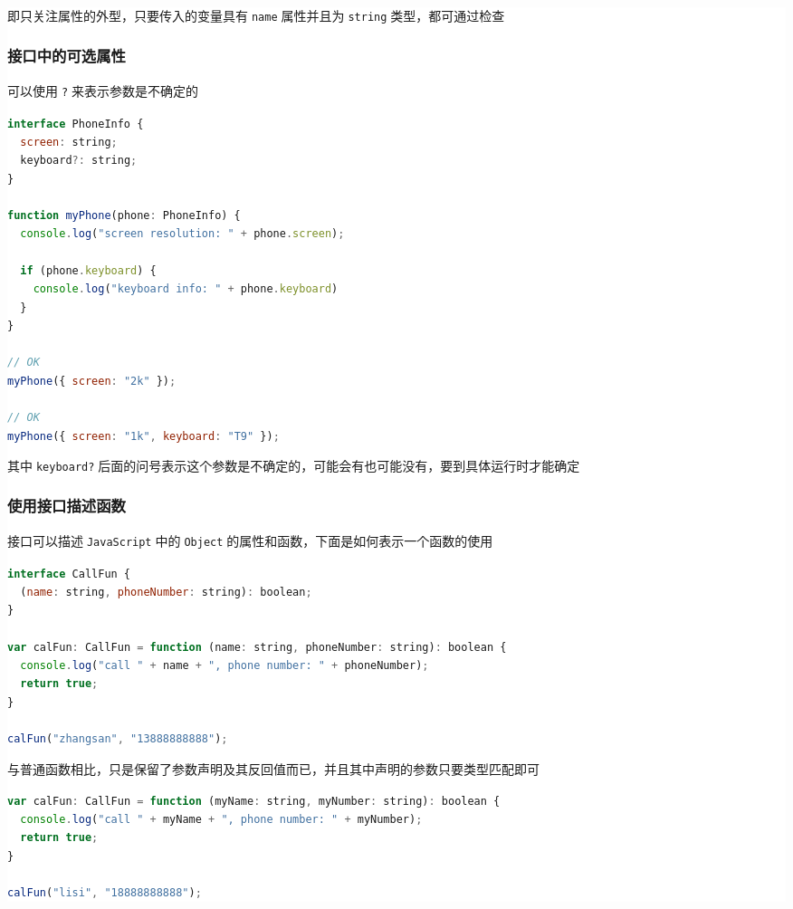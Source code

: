 即只关注属性的外型，只要传入的变量具有 `name` 属性并且为 `string` 类型，都可通过检查


### 接口中的可选属性

可以使用 `?` 来表示参数是不确定的

```js
interface PhoneInfo {
  screen: string;
  keyboard?: string;
}

function myPhone(phone: PhoneInfo) {
  console.log("screen resolution: " + phone.screen);

  if (phone.keyboard) {
    console.log("keyboard info: " + phone.keyboard)
  }
}

// OK
myPhone({ screen: "2k" }); 

// OK
myPhone({ screen: "1k", keyboard: "T9" });
```

其中 `keyboard?` 后面的问号表示这个参数是不确定的，可能会有也可能没有，要到具体运行时才能确定


### 使用接口描述函数

接口可以描述 `JavaScript` 中的 `Object` 的属性和函数，下面是如何表示一个函数的使用

```js
interface CallFun {
  (name: string, phoneNumber: string): boolean;
}

var calFun: CallFun = function (name: string, phoneNumber: string): boolean {
  console.log("call " + name + ", phone number: " + phoneNumber);
  return true;
}

calFun("zhangsan", "13888888888");
```

与普通函数相比，只是保留了参数声明及其反回值而已，并且其中声明的参数只要类型匹配即可

```js
var calFun: CallFun = function (myName: string, myNumber: string): boolean {
  console.log("call " + myName + ", phone number: " + myNumber);
  return true;
}

calFun("lisi", "18888888888");
```
